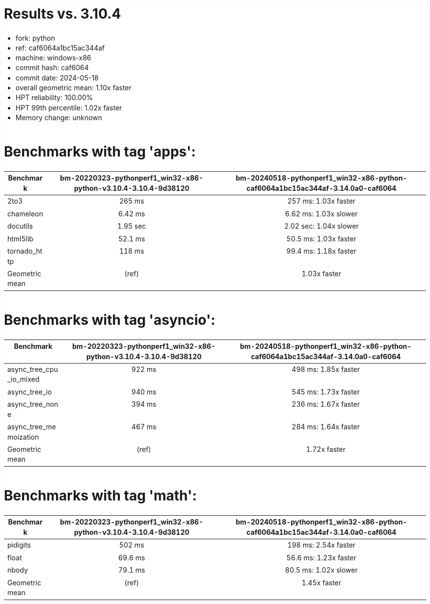 # Results vs. 3.10.4

- fork: python
- ref: caf6064a1bc15ac344af
- machine: windows-x86
- commit hash: caf6064
- commit date: 2024-05-18
- overall geometric mean: 1.10x faster
- HPT reliability: 100.00%
- HPT 99th percentile: 1.02x faster
- Memory change: unknown

Benchmarks with tag 'apps':
===========================

| Benchmark      | bm-20220323-pythonperf1_win32-x86-python-v3.10.4-3.10.4-9d38120 | bm-20240518-pythonperf1_win32-x86-python-caf6064a1bc15ac344af-3.14.0a0-caf6064 |
|----------------|:---------------------------------------------------------------:|:------------------------------------------------------------------------------:|
| 2to3           | 265 ms                                                          | 257 ms: 1.03x faster                                                           |
| chameleon      | 6.42 ms                                                         | 6.62 ms: 1.03x slower                                                          |
| docutils       | 1.95 sec                                                        | 2.02 sec: 1.04x slower                                                         |
| html5lib       | 52.1 ms                                                         | 50.5 ms: 1.03x faster                                                          |
| tornado_http   | 118 ms                                                          | 99.4 ms: 1.18x faster                                                          |
| Geometric mean | (ref)                                                           | 1.03x faster                                                                   |

Benchmarks with tag 'asyncio':
==============================

| Benchmark               | bm-20220323-pythonperf1_win32-x86-python-v3.10.4-3.10.4-9d38120 | bm-20240518-pythonperf1_win32-x86-python-caf6064a1bc15ac344af-3.14.0a0-caf6064 |
|-------------------------|:---------------------------------------------------------------:|:------------------------------------------------------------------------------:|
| async_tree_cpu_io_mixed | 922 ms                                                          | 498 ms: 1.85x faster                                                           |
| async_tree_io           | 940 ms                                                          | 545 ms: 1.73x faster                                                           |
| async_tree_none         | 394 ms                                                          | 236 ms: 1.67x faster                                                           |
| async_tree_memoization  | 467 ms                                                          | 284 ms: 1.64x faster                                                           |
| Geometric mean          | (ref)                                                           | 1.72x faster                                                                   |

Benchmarks with tag 'math':
===========================

| Benchmark      | bm-20220323-pythonperf1_win32-x86-python-v3.10.4-3.10.4-9d38120 | bm-20240518-pythonperf1_win32-x86-python-caf6064a1bc15ac344af-3.14.0a0-caf6064 |
|----------------|:---------------------------------------------------------------:|:------------------------------------------------------------------------------:|
| pidigits       | 502 ms                                                          | 198 ms: 2.54x faster                                                           |
| float          | 69.6 ms                                                         | 56.6 ms: 1.23x faster                                                          |
| nbody          | 79.1 ms                                                         | 80.5 ms: 1.02x slower                                                          |
| Geometric mean | (ref)                                                           | 1.45x faster                                                                   |
